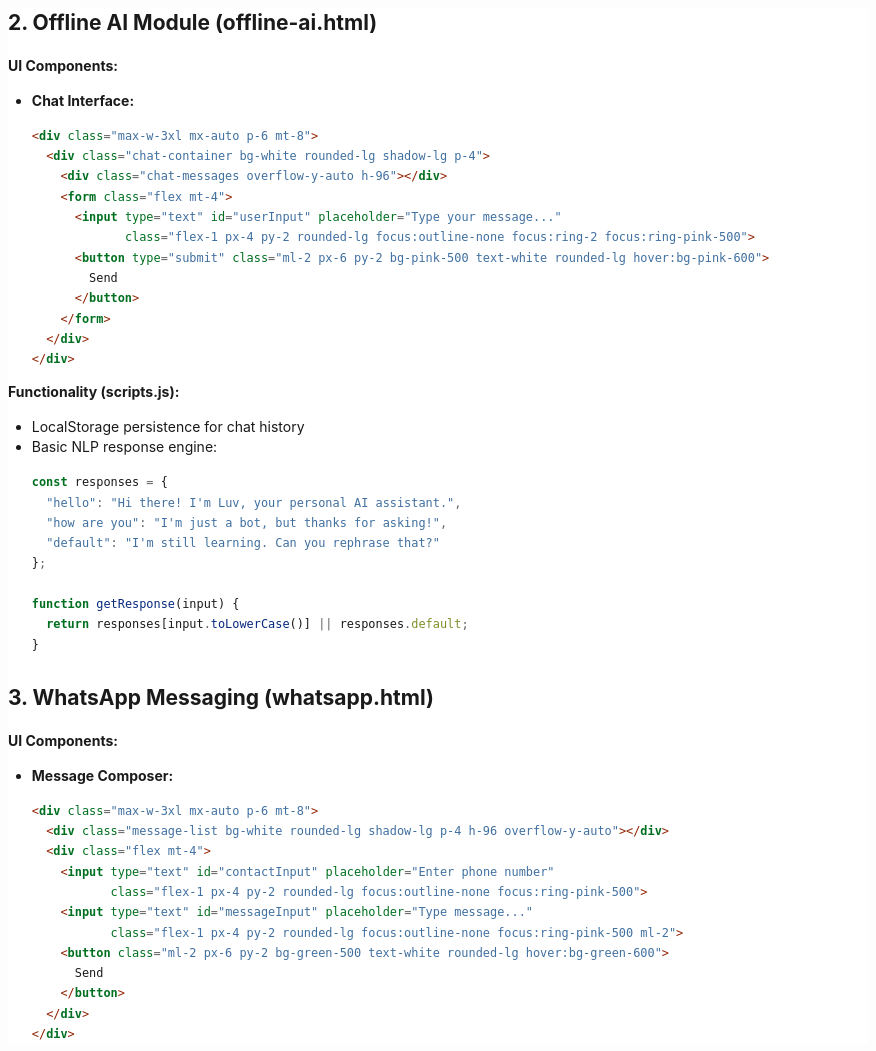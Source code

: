 
## 2. Offline AI Module (offline-ai.html)
**UI Components:**
- **Chat Interface:**
  ```html
  <div class="max-w-3xl mx-auto p-6 mt-8">
    <div class="chat-container bg-white rounded-lg shadow-lg p-4">
      <div class="chat-messages overflow-y-auto h-96"></div>
      <form class="flex mt-4">
        <input type="text" id="userInput" placeholder="Type your message..." 
               class="flex-1 px-4 py-2 rounded-lg focus:outline-none focus:ring-2 focus:ring-pink-500">
        <button type="submit" class="ml-2 px-6 py-2 bg-pink-500 text-white rounded-lg hover:bg-pink-600">
          Send
        </button>
      </form>
    </div>
  </div>
  ```

**Functionality (scripts.js):**
- LocalStorage persistence for chat history
- Basic NLP response engine:
  ```javascript
  const responses = {
    "hello": "Hi there! I'm Luv, your personal AI assistant.",
    "how are you": "I'm just a bot, but thanks for asking!",
    "default": "I'm still learning. Can you rephrase that?"
  };

  function getResponse(input) {
    return responses[input.toLowerCase()] || responses.default;
  }
  ```

## 3. WhatsApp Messaging (whatsapp.html)
**UI Components:**
- **Message Composer:**
  ```html
  <div class="max-w-3xl mx-auto p-6 mt-8">
    <div class="message-list bg-white rounded-lg shadow-lg p-4 h-96 overflow-y-auto"></div>
    <div class="flex mt-4">
      <input type="text" id="contactInput" placeholder="Enter phone number" 
             class="flex-1 px-4 py-2 rounded-lg focus:outline-none focus:ring-pink-500">
      <input type="text" id="messageInput" placeholder="Type message..." 
             class="flex-1 px-4 py-2 rounded-lg focus:outline-none focus:ring-pink-500 ml-2">
      <button class="ml-2 px-6 py-2 bg-green-500 text-white rounded-lg hover:bg-green-600">
        Send
      </button>
    </div>
  </div>
  ```
